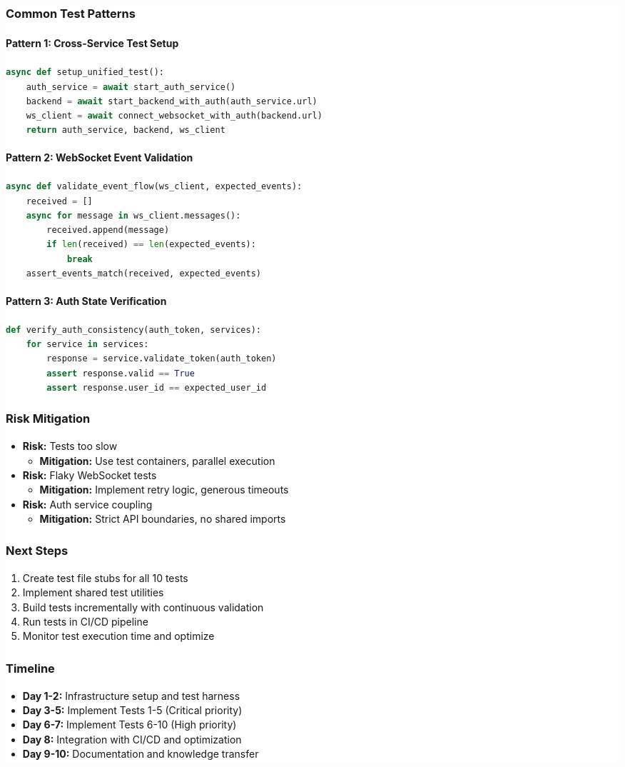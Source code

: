 ### Common Test Patterns

#### Pattern 1: Cross-Service Test Setup
```python
async def setup_unified_test():
    auth_service = await start_auth_service()
    backend = await start_backend_with_auth(auth_service.url)
    ws_client = await connect_websocket_with_auth(backend.url)
    return auth_service, backend, ws_client
```

#### Pattern 2: WebSocket Event Validation
```python
async def validate_event_flow(ws_client, expected_events):
    received = []
    async for message in ws_client.messages():
        received.append(message)
        if len(received) == len(expected_events):
            break
    assert_events_match(received, expected_events)
```

#### Pattern 3: Auth State Verification
```python
def verify_auth_consistency(auth_token, services):
    for service in services:
        response = service.validate_token(auth_token)
        assert response.valid == True
        assert response.user_id == expected_user_id
```

### Risk Mitigation
- **Risk:** Tests too slow
  - **Mitigation:** Use test containers, parallel execution
- **Risk:** Flaky WebSocket tests
  - **Mitigation:** Implement retry logic, generous timeouts
- **Risk:** Auth service coupling
  - **Mitigation:** Strict API boundaries, no shared imports

### Next Steps
1. Create test file stubs for all 10 tests
2. Implement shared test utilities
3. Build tests incrementally with continuous validation
4. Run tests in CI/CD pipeline
5. Monitor test execution time and optimize

### Timeline
- **Day 1-2:** Infrastructure setup and test harness
- **Day 3-5:** Implement Tests 1-5 (Critical priority)
- **Day 6-7:** Implement Tests 6-10 (High priority)
- **Day 8:** Integration with CI/CD and optimization
- **Day 9-10:** Documentation and knowledge transfer
